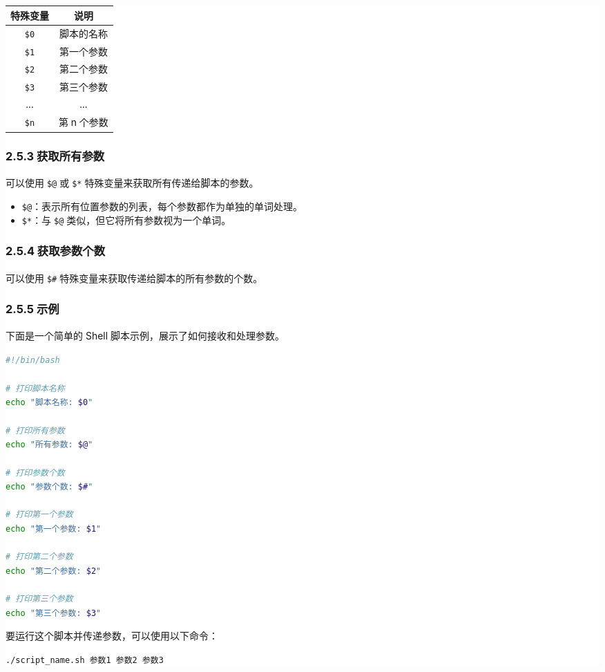 | 特殊变量 | 说明 |
| :----: | :--: |
| `$0` | 脚本的名称 |
| `$1` | 第一个参数 |
| `$2` | 第二个参数 |
| `$3` | 第三个参数 |
| ... | ... |
| `$n` | 第 n 个参数 |

### 2.5.3 获取所有参数

可以使用 `$@` 或 `$*` 特殊变量来获取所有传递给脚本的参数。

- `$@`：表示所有位置参数的列表，每个参数都作为单独的单词处理。
- `$*`：与 `$@` 类似，但它将所有参数视为一个单词。

### 2.5.4 获取参数个数

可以使用 `$#` 特殊变量来获取传递给脚本的所有参数的个数。

### 2.5.5 示例

下面是一个简单的 Shell 脚本示例，展示了如何接收和处理参数。

```bash
#!/bin/bash

# 打印脚本名称
echo "脚本名称: $0"

# 打印所有参数
echo "所有参数: $@"

# 打印参数个数
echo "参数个数: $#"

# 打印第一个参数
echo "第一个参数: $1"

# 打印第二个参数
echo "第二个参数: $2"

# 打印第三个参数
echo "第三个参数: $3"
```

要运行这个脚本并传递参数，可以使用以下命令：

```bash
./script_name.sh 参数1 参数2 参数3
```
